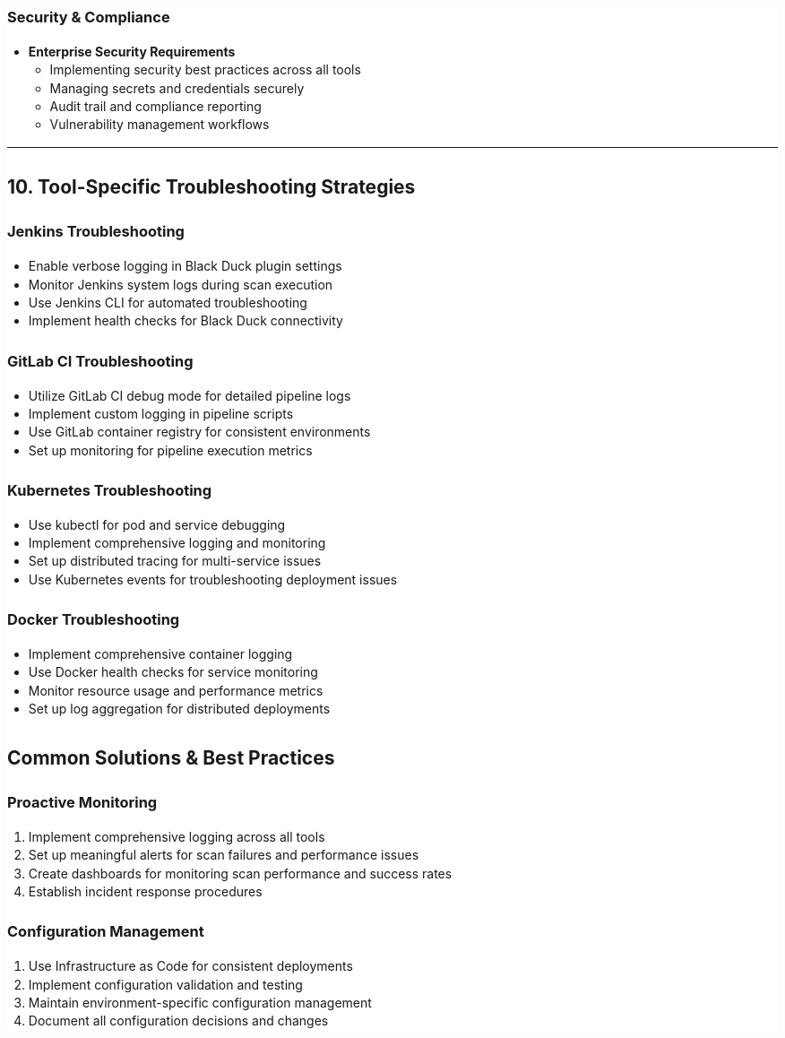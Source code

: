 ### **Security & Compliance**
- **Enterprise Security Requirements**
  - Implementing security best practices across all tools
  - Managing secrets and credentials securely
  - Audit trail and compliance reporting
  - Vulnerability management workflows

---

## 10. Tool-Specific Troubleshooting Strategies

### **Jenkins Troubleshooting**
- Enable verbose logging in Black Duck plugin settings
- Monitor Jenkins system logs during scan execution
- Use Jenkins CLI for automated troubleshooting
- Implement health checks for Black Duck connectivity

### **GitLab CI Troubleshooting**
- Utilize GitLab CI debug mode for detailed pipeline logs
- Implement custom logging in pipeline scripts
- Use GitLab container registry for consistent environments
- Set up monitoring for pipeline execution metrics

### **Kubernetes Troubleshooting**
- Use kubectl for pod and service debugging
- Implement comprehensive logging and monitoring
- Set up distributed tracing for multi-service issues
- Use Kubernetes events for troubleshooting deployment issues

### **Docker Troubleshooting**
- Implement comprehensive container logging
- Use Docker health checks for service monitoring
- Monitor resource usage and performance metrics
- Set up log aggregation for distributed deployments

## Common Solutions & Best Practices

### **Proactive Monitoring**
1. Implement comprehensive logging across all tools
2. Set up meaningful alerts for scan failures and performance issues
3. Create dashboards for monitoring scan performance and success rates
4. Establish incident response procedures

### **Configuration Management**
1. Use Infrastructure as Code for consistent deployments
2. Implement configuration validation and testing
3. Maintain environment-specific configuration management
4. Document all configuration decisions and changes
